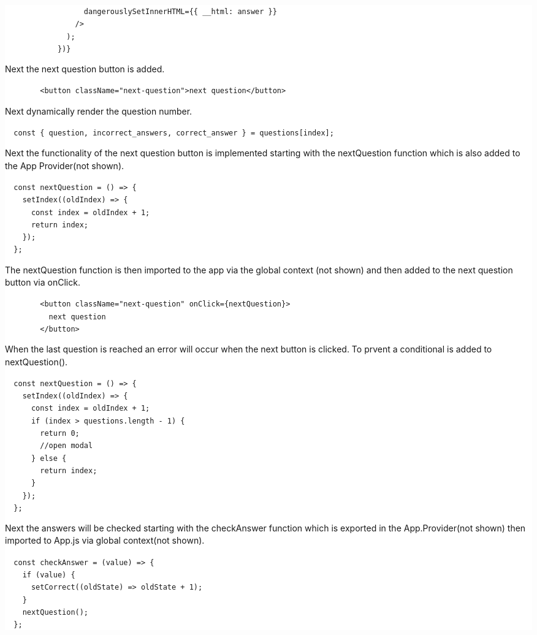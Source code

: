```React
                  dangerouslySetInnerHTML={{ __html: answer }}
                />
              );
            })}
```

Next the next question button is added.
```React
        <button className="next-question">next question</button>
```

Next dynamically render the question number.
```React
  const { question, incorrect_answers, correct_answer } = questions[index];
```

Next the functionality of the next question button is implemented starting with the nextQuestion function which is also added to the App Provider(not shown).
```React
  const nextQuestion = () => {
    setIndex((oldIndex) => {
      const index = oldIndex + 1;
      return index;
    });
  };
```

The nextQuestion function is then imported to the app via the global context (not shown) and then added to the next question button via onClick.
```React
        <button className="next-question" onClick={nextQuestion}>
          next question
        </button>
```

When the last question is reached an error will occur when the next button is clicked. To prvent a conditional is added to nextQuestion().
```React
  const nextQuestion = () => {
    setIndex((oldIndex) => {
      const index = oldIndex + 1;
      if (index > questions.length - 1) {
        return 0;
        //open modal
      } else {
        return index;
      }
    });
  };
```

Next the answers will be checked starting with the checkAnswer function which is exported in the App.Provider(not shown) then imported to App.js via global context(not shown).
```React
  const checkAnswer = (value) => {
    if (value) {
      setCorrect((oldState) => oldState + 1);
    }
    nextQuestion();
  };
```

